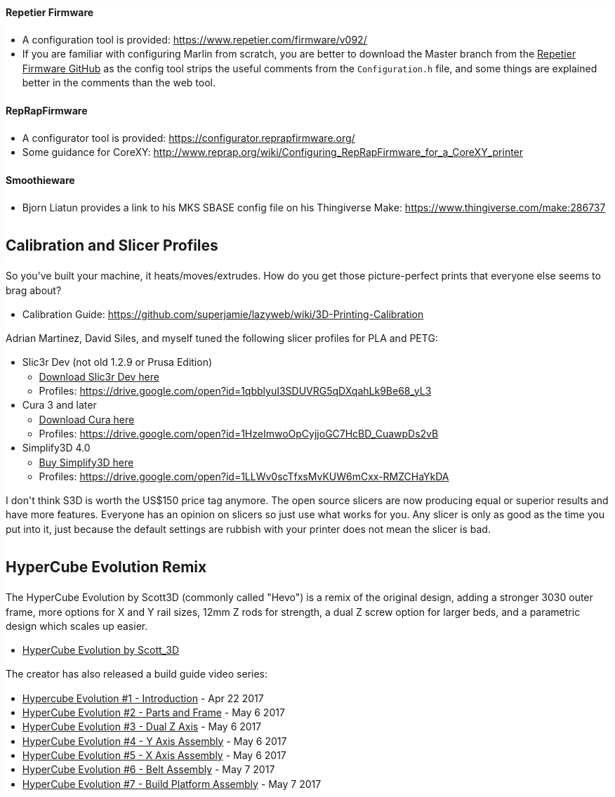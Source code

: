 #### Repetier Firmware

* A configuration tool is provided: https://www.repetier.com/firmware/v092/ 
* If you are familiar with configuring Marlin from scratch, you are better to download the Master branch from the [Repetier Firmware GitHub](https://github.com/repetier/Repetier-Firmware) as the config tool strips the useful comments from the `Configuration.h` file, and some things are explained better in the comments than the web tool.

#### RepRapFirmware

* A configurator tool is provided: https://configurator.reprapfirmware.org/
* Some guidance for CoreXY: http://www.reprap.org/wiki/Configuring_RepRapFirmware_for_a_CoreXY_printer

#### Smoothieware

* Bjorn Liatun provides a link to his MKS SBASE config file on his Thingiverse Make: https://www.thingiverse.com/make:286737

## Calibration and Slicer Profiles

So you've built your machine, it heats/moves/extrudes. How do you get those picture-perfect prints that everyone else seems to brag about?

* Calibration Guide: https://github.com/superjamie/lazyweb/wiki/3D-Printing-Calibration

Adrian Martinez, David Siles, and myself tuned the following slicer profiles for PLA and PETG:

* Slic3r Dev (not old 1.2.9 or Prusa Edition)
    * [Download Slic3r Dev here](https://dl.slic3r.org/dev/)
    * Profiles: https://drive.google.com/open?id=1qbblyuI3SDUVRG5qDXqahLk9Be68_yL3
* Cura 3 and later
    * [Download Cura here](https://ultimaker.com/en/products/ultimaker-cura-software)
    * Profiles: https://drive.google.com/open?id=1HzeImwoOpCyjjoGC7HcBD_CuawpDs2vB
* Simplify3D 4.0
    * [Buy Simplify3D here](https://www.simplify3d.com/)
    * Profiles: https://drive.google.com/open?id=1LLWv0scTfxsMvKUW6mCxx-RMZCHaYkDA

I don't think S3D is worth the US$150 price tag anymore. The open source slicers are now producing equal or superior results and have more features. Everyone has an opinion on slicers so just use what works for you. Any slicer is only as good as the time you put into it, just because the default settings are rubbish with your printer does not mean the slicer is bad.

## HyperCube Evolution Remix

The HyperCube Evolution by Scott3D (commonly called "Hevo") is a remix of the original design, adding a stronger 3030 outer frame, more options for X and Y rail sizes, 12mm Z rods for strength, a dual Z screw option for larger beds, and a parametric design which scales up easier.

* [HyperCube Evolution by Scott_3D](http://www.thingiverse.com/thing:2254103)

The creator has also released a build guide video series:

* [Hypercube Evolution #1 - Introduction](https://www.youtube.com/watch?v=1rctCsUGnX8) - Apr 22 2017
* [HyperCube Evolution #2 - Parts and Frame](https://www.youtube.com/watch?v=iKh8EUGYfAU) - May 6 2017
* [HyperCube Evolution #3 - Dual Z Axis](https://www.youtube.com/watch?v=ZkLGYHm3pNU) - May 6 2017
* [HyperCube Evolution #4 - Y Axis Assembly](https://www.youtube.com/watch?v=lPyLJxsCRE4) - May 6 2017
* [HyperCube Evolution #5 - X Axis Assembly](https://www.youtube.com/watch?v=qxvfhfVEDvY) - May 6 2017
* [HyperCube Evolution #6 - Belt Assembly](https://www.youtube.com/watch?v=mVVZKdOpUqs) - May 7 2017
* [HyperCube Evolution #7 - Build Platform Assembly](https://www.youtube.com/watch?v=fWTbV11DwOs) - May 7 2017